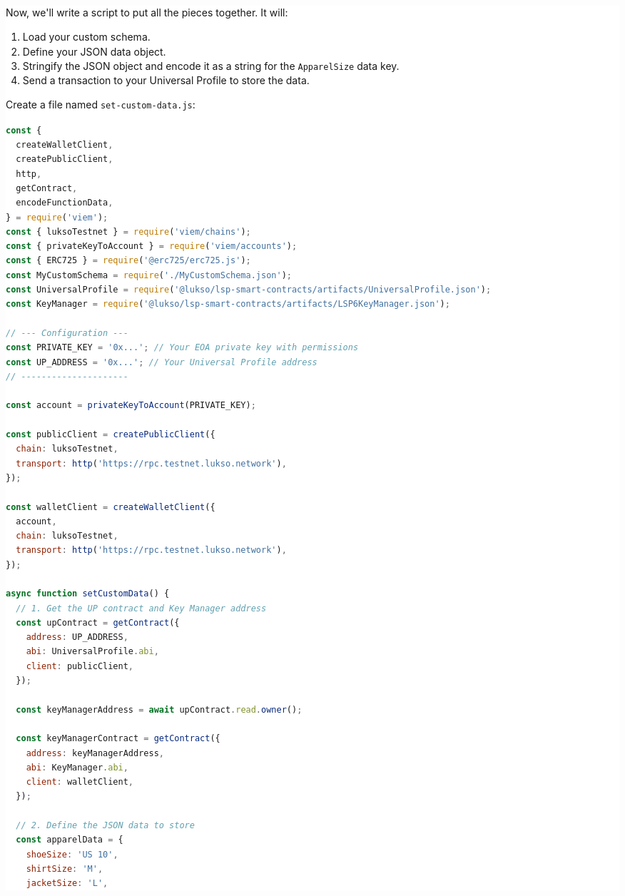 Now, we'll write a script to put all the pieces together. It will:

1. Load your custom schema.
2. Define your JSON data object.
3. Stringify the JSON object and encode it as a string for the `ApparelSize` data key.
4. Send a transaction to your Universal Profile to store the data.

Create a file named `set-custom-data.js`:

<Tabs groupId="provider-lib">
<TabItem value="viem" label="viem" default>

```javascript title="set-custom-data.js"
const {
  createWalletClient,
  createPublicClient,
  http,
  getContract,
  encodeFunctionData,
} = require('viem');
const { luksoTestnet } = require('viem/chains');
const { privateKeyToAccount } = require('viem/accounts');
const { ERC725 } = require('@erc725/erc725.js');
const MyCustomSchema = require('./MyCustomSchema.json');
const UniversalProfile = require('@lukso/lsp-smart-contracts/artifacts/UniversalProfile.json');
const KeyManager = require('@lukso/lsp-smart-contracts/artifacts/LSP6KeyManager.json');

// --- Configuration ---
const PRIVATE_KEY = '0x...'; // Your EOA private key with permissions
const UP_ADDRESS = '0x...'; // Your Universal Profile address
// ---------------------

const account = privateKeyToAccount(PRIVATE_KEY);

const publicClient = createPublicClient({
  chain: luksoTestnet,
  transport: http('https://rpc.testnet.lukso.network'),
});

const walletClient = createWalletClient({
  account,
  chain: luksoTestnet,
  transport: http('https://rpc.testnet.lukso.network'),
});

async function setCustomData() {
  // 1. Get the UP contract and Key Manager address
  const upContract = getContract({
    address: UP_ADDRESS,
    abi: UniversalProfile.abi,
    client: publicClient,
  });

  const keyManagerAddress = await upContract.read.owner();

  const keyManagerContract = getContract({
    address: keyManagerAddress,
    abi: KeyManager.abi,
    client: walletClient,
  });

  // 2. Define the JSON data to store
  const apparelData = {
    shoeSize: 'US 10',
    shirtSize: 'M',
    jacketSize: 'L',
```